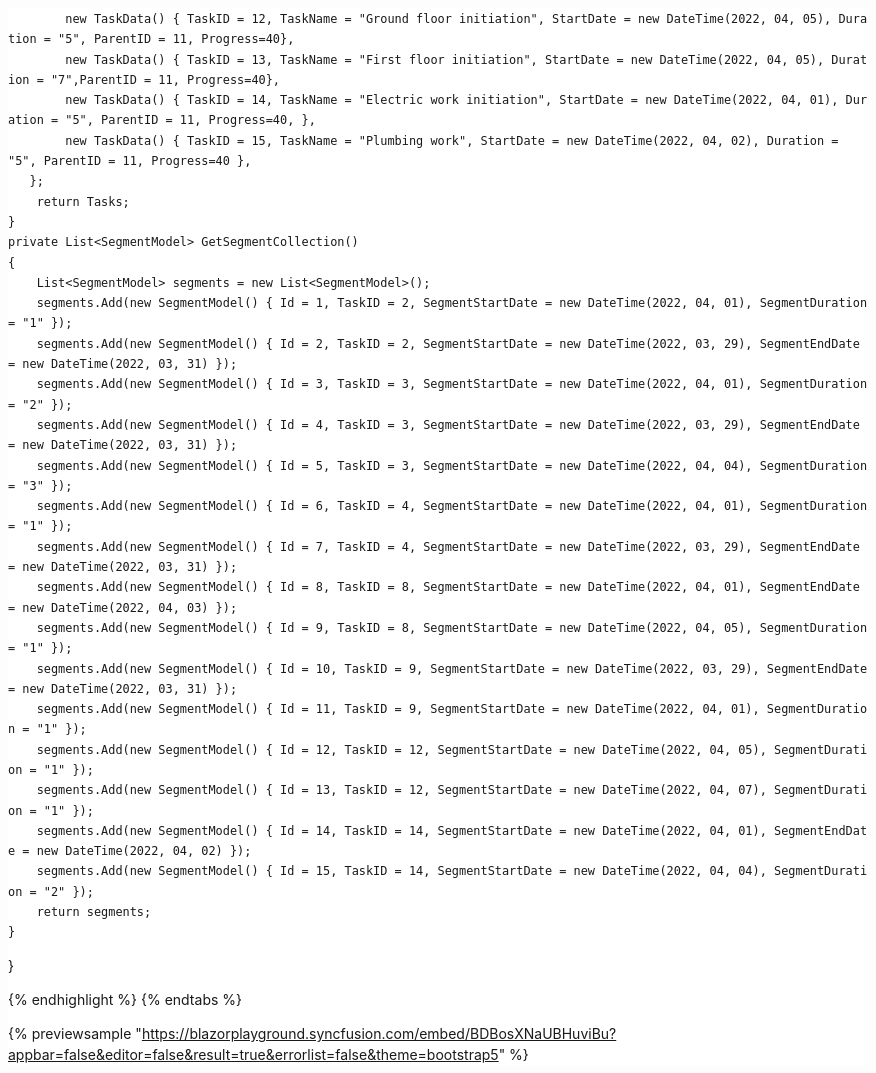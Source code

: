             new TaskData() { TaskID = 12, TaskName = "Ground floor initiation", StartDate = new DateTime(2022, 04, 05), Duration = "5", ParentID = 11, Progress=40},
            new TaskData() { TaskID = 13, TaskName = "First floor initiation", StartDate = new DateTime(2022, 04, 05), Duration = "7",ParentID = 11, Progress=40},
            new TaskData() { TaskID = 14, TaskName = "Electric work initiation", StartDate = new DateTime(2022, 04, 01), Duration = "5", ParentID = 11, Progress=40, },
            new TaskData() { TaskID = 15, TaskName = "Plumbing work", StartDate = new DateTime(2022, 04, 02), Duration = "5", ParentID = 11, Progress=40 },
       };
        return Tasks;
    }
    private List<SegmentModel> GetSegmentCollection()
    {
        List<SegmentModel> segments = new List<SegmentModel>();
        segments.Add(new SegmentModel() { Id = 1, TaskID = 2, SegmentStartDate = new DateTime(2022, 04, 01), SegmentDuration = "1" });
        segments.Add(new SegmentModel() { Id = 2, TaskID = 2, SegmentStartDate = new DateTime(2022, 03, 29), SegmentEndDate = new DateTime(2022, 03, 31) });
        segments.Add(new SegmentModel() { Id = 3, TaskID = 3, SegmentStartDate = new DateTime(2022, 04, 01), SegmentDuration = "2" });
        segments.Add(new SegmentModel() { Id = 4, TaskID = 3, SegmentStartDate = new DateTime(2022, 03, 29), SegmentEndDate = new DateTime(2022, 03, 31) });
        segments.Add(new SegmentModel() { Id = 5, TaskID = 3, SegmentStartDate = new DateTime(2022, 04, 04), SegmentDuration = "3" });
        segments.Add(new SegmentModel() { Id = 6, TaskID = 4, SegmentStartDate = new DateTime(2022, 04, 01), SegmentDuration = "1" });
        segments.Add(new SegmentModel() { Id = 7, TaskID = 4, SegmentStartDate = new DateTime(2022, 03, 29), SegmentEndDate = new DateTime(2022, 03, 31) });
        segments.Add(new SegmentModel() { Id = 8, TaskID = 8, SegmentStartDate = new DateTime(2022, 04, 01), SegmentEndDate = new DateTime(2022, 04, 03) });
        segments.Add(new SegmentModel() { Id = 9, TaskID = 8, SegmentStartDate = new DateTime(2022, 04, 05), SegmentDuration = "1" });
        segments.Add(new SegmentModel() { Id = 10, TaskID = 9, SegmentStartDate = new DateTime(2022, 03, 29), SegmentEndDate = new DateTime(2022, 03, 31) });
        segments.Add(new SegmentModel() { Id = 11, TaskID = 9, SegmentStartDate = new DateTime(2022, 04, 01), SegmentDuration = "1" });
        segments.Add(new SegmentModel() { Id = 12, TaskID = 12, SegmentStartDate = new DateTime(2022, 04, 05), SegmentDuration = "1" });
        segments.Add(new SegmentModel() { Id = 13, TaskID = 12, SegmentStartDate = new DateTime(2022, 04, 07), SegmentDuration = "1" });
        segments.Add(new SegmentModel() { Id = 14, TaskID = 14, SegmentStartDate = new DateTime(2022, 04, 01), SegmentEndDate = new DateTime(2022, 04, 02) });
        segments.Add(new SegmentModel() { Id = 15, TaskID = 14, SegmentStartDate = new DateTime(2022, 04, 04), SegmentDuration = "2" });
        return segments;
    }
}

{% endhighlight %}
{% endtabs %}

{% previewsample "https://blazorplayground.syncfusion.com/embed/BDBosXNaUBHuviBu?appbar=false&editor=false&result=true&errorlist=false&theme=bootstrap5" %}
